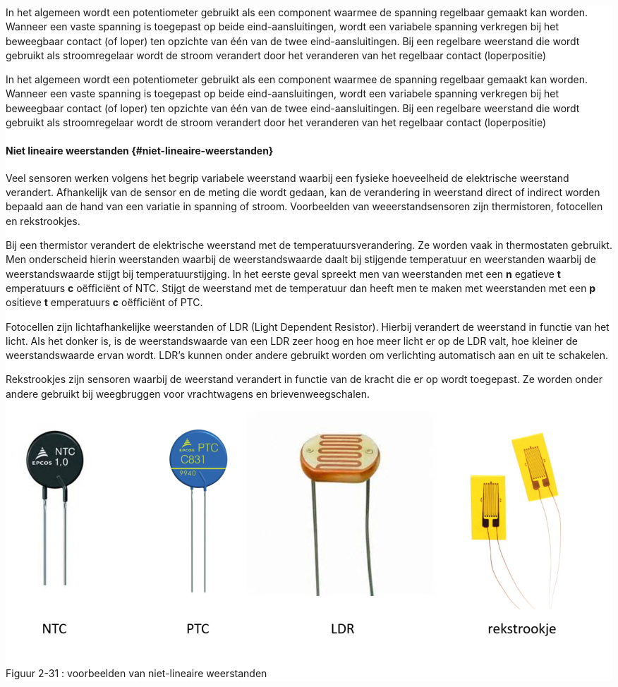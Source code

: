 In het algemeen wordt een potentiometer gebruikt als een component waarmee de spanning regelbaar gemaakt kan worden. Wanneer een vaste spanning is toegepast op beide eind-aansluitingen, wordt een variabele spanning verkregen bij het beweegbaar contact (of loper) ten opzichte van één van de twee eind-aansluitingen. Bij een regelbare weerstand die wordt gebruikt als stroomregelaar wordt de stroom verandert door het veranderen van het regelbaar contact (loperpositie)

In het algemeen wordt een potentiometer gebruikt als een component waarmee de spanning regelbaar gemaakt kan worden. Wanneer een vaste spanning is toegepast op beide eind-aansluitingen, wordt een variabele spanning verkregen bij het beweegbaar contact (of loper) ten opzichte van één van de twee eind-aansluitingen. Bij een regelbare weerstand die wordt gebruikt als stroomregelaar wordt de stroom verandert door het veranderen van het regelbaar contact (loperpositie)

#### Niet lineaire weerstanden {#niet-lineaire-weerstanden}

Veel sensoren werken volgens het begrip variabele weerstand waarbij een fysieke hoeveelheid de elektrische weerstand verandert. Afhankelijk van de sensor en de meting die wordt gedaan, kan de verandering in weerstand direct of indirect worden bepaald aan de hand van een variatie in spanning of stroom. Voorbeelden van weeerstandsensoren zijn thermistoren, fotocellen en rekstrookjes.

Bij een thermistor verandert de elektrische weerstand met de temperatuursverandering. Ze worden vaak in thermostaten gebruikt. Men onderscheid hierin weerstanden waarbij de weerstandswaarde daalt bij stijgende temperatuur en weerstanden waarbij de weerstandswaarde stijgt bij temperatuurstijging. In het eerste geval spreekt men van weerstanden met een **n** egatieve **t** emperatuurs **c** oëfficiënt of NTC. Stijgt de weerstand met de temperatuur dan heeft men te maken met weerstanden met een **p** ositieve **t** emperatuurs **c** oëfficiënt of PTC.

Fotocellen zijn lichtafhankelijke weerstanden of LDR (Light Dependent Resistor). Hierbij verandert de weerstand in functie van het licht. Als het donker is, is de weerstandswaarde van een LDR zeer hoog en hoe meer licht er op de LDR valt, hoe kleiner de weerstandswaarde ervan wordt. LDR’s kunnen onder andere gebruikt worden om verlichting automatisch aan en uit te schakelen.

Rekstrookjes zijn sensoren waarbij de weerstand verandert in functie van de kracht die er op wordt toegepast. Ze worden onder andere gebruikt bij weegbruggen voor vrachtwagens en brievenweegschalen.

![](/assets/afbeelding_237.png) 

Figuur 2-31 : voorbeelden van niet-lineaire weerstanden
